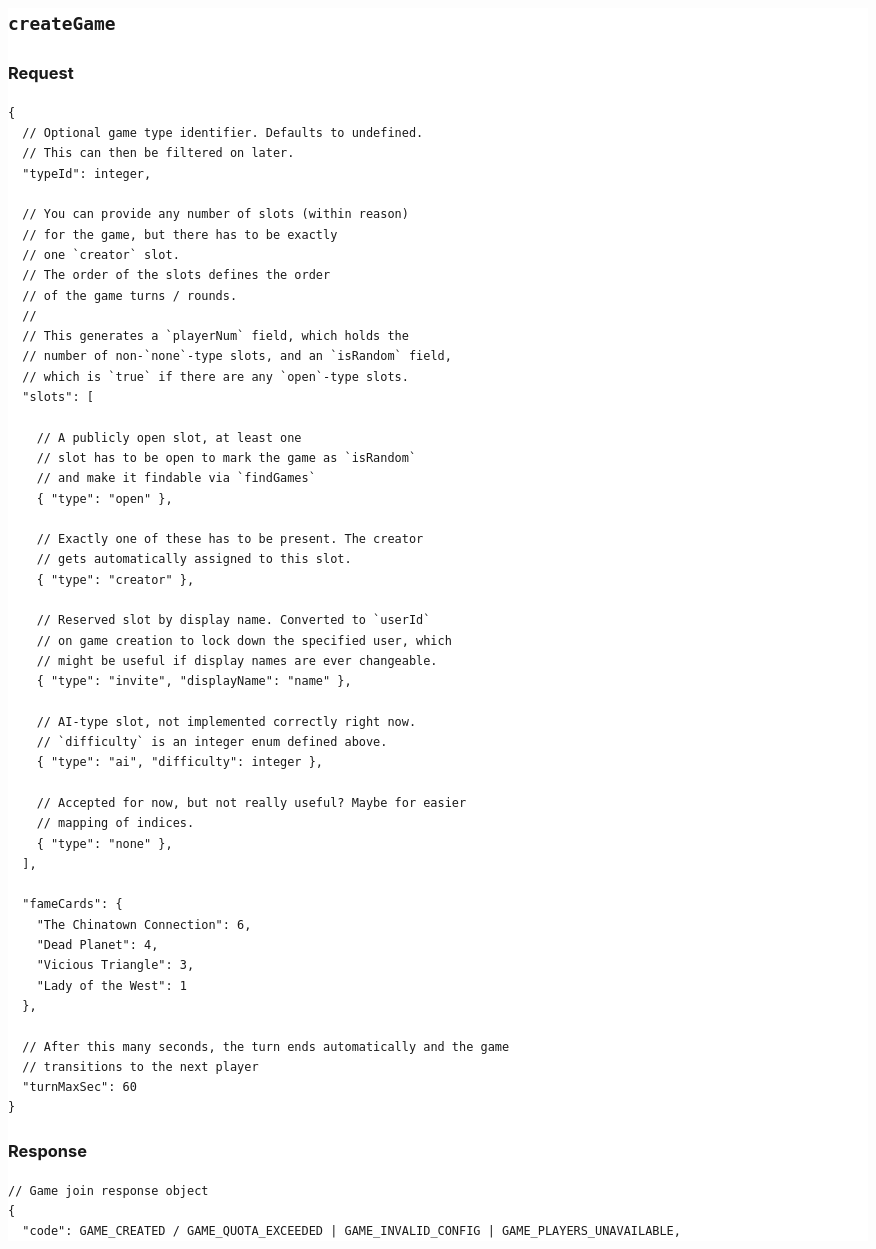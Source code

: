 



## `createGame`
### Request
```
{
  // Optional game type identifier. Defaults to undefined.
  // This can then be filtered on later.
  "typeId": integer,

  // You can provide any number of slots (within reason)
  // for the game, but there has to be exactly
  // one `creator` slot.
  // The order of the slots defines the order
  // of the game turns / rounds.
  //
  // This generates a `playerNum` field, which holds the
  // number of non-`none`-type slots, and an `isRandom` field,
  // which is `true` if there are any `open`-type slots. 
  "slots": [

    // A publicly open slot, at least one
    // slot has to be open to mark the game as `isRandom`
    // and make it findable via `findGames`
    { "type": "open" },

    // Exactly one of these has to be present. The creator
    // gets automatically assigned to this slot.
    { "type": "creator" },

    // Reserved slot by display name. Converted to `userId`
    // on game creation to lock down the specified user, which
    // might be useful if display names are ever changeable.
    { "type": "invite", "displayName": "name" },

    // AI-type slot, not implemented correctly right now.
    // `difficulty` is an integer enum defined above.
    { "type": "ai", "difficulty": integer },
    
    // Accepted for now, but not really useful? Maybe for easier
    // mapping of indices.
    { "type": "none" },
  ],

  "fameCards": {
    "The Chinatown Connection": 6,
    "Dead Planet": 4,
    "Vicious Triangle": 3,
    "Lady of the West": 1
  },

  // After this many seconds, the turn ends automatically and the game
  // transitions to the next player
  "turnMaxSec": 60
}
```
### Response
```
// Game join response object
{
  "code": GAME_CREATED / GAME_QUOTA_EXCEEDED | GAME_INVALID_CONFIG | GAME_PLAYERS_UNAVAILABLE,
```